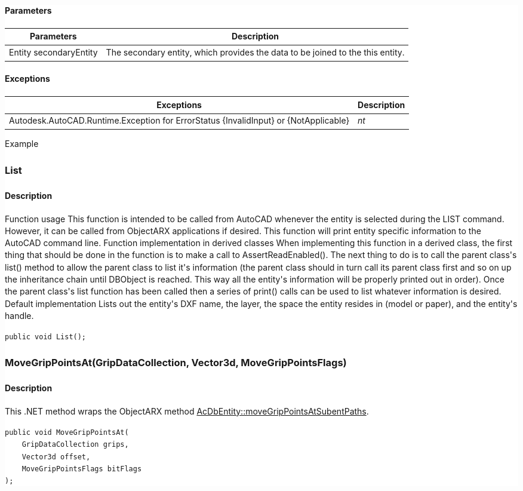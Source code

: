 #### Parameters

| Parameters | Description |
| --- | --- |
| Entity secondaryEntity | The secondary entity, which provides the data to be joined to the this entity. |

#### Exceptions

| Exceptions | Description |
| --- | --- |
| Autodesk.AutoCAD.Runtime.Exception for ErrorStatus {InvalidInput} or {NotApplicable} | _nt_ |

Example
<![CDATA[Database db = Application.DocumentManager.MdiActiveDocument.Database; Autodesk.AutoCAD.DatabaseServices.TransactionManager tm = db.TransactionManager; 
using (Transaction t = tm.StartTransaction()) { try { Line pLine1 = new Line(new Point3d(0, 0, 0), new Point3d(1, 1, 0)); Line pLine2 = new Line(new Point3d(1, 1, 0), new Point3d(2, 2, 0)); 
// Join the second line to the first line pLine1.JoinEntity(pLine2); } catch (Autodesk.AutoCAD.Runtime.Exception e) { Application.DocumentManager.MdiActiveDocument.Editor.WriteMessage("nJoin error: "); Application.DocumentManager.MdiActiveDocument.Editor.WriteMessage(e.ErrorStatus.ToString()); } t.Commit(); }]]>
### List

#### Description
Function usage
This function is intended to be called from AutoCAD whenever the entity is selected during the LIST command. However, it can be called from ObjectARX applications if desired. 
This function will print entity specific information to the AutoCAD command line.
Function implementation in derived classes
When implementing this function in a derived class, the first thing that should be done in the function is to make a call to AssertReadEnabled(). The next thing to do is to call the parent class's list() method to allow the parent class to list it's information (the parent class should in turn call its parent class first and so on up the inheritance chain until DBObject is reached. This way all the entity's information will be properly printed out in order). Once the parent class's list function has been called then a series of print() calls can be used to list whatever information is desired.
Default implementation
Lists out the entity's DXF name, the layer, the space the entity resides in (model or paper), and the entity's handle.
```text
public void List();
```

### MoveGripPointsAt(GripDataCollection, Vector3d, MoveGripPointsFlags)

#### Description
This .NET method wraps the ObjectARX method [AcDbEntity::moveGripPointsAtSubentPaths](AcDbEntity__moveGripPointsAtSubentPaths@AcDbFullSubentPathArray_@AcDbVoidPtrArray_@AcGeVector3d_@int.md).
```text
public void MoveGripPointsAt(
    GripDataCollection grips, 
    Vector3d offset, 
    MoveGripPointsFlags bitFlags
);
```
